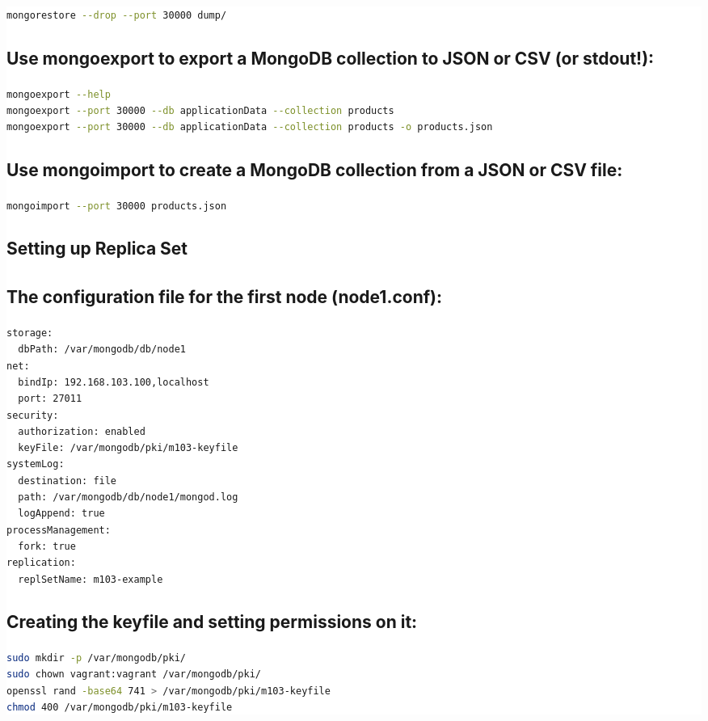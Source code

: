 ```bash
mongorestore --drop --port 30000 dump/

```

## Use mongoexport to export a MongoDB collection to JSON or CSV (or stdout!):

```bash
mongoexport --help
mongoexport --port 30000 --db applicationData --collection products
mongoexport --port 30000 --db applicationData --collection products -o products.json

```

## Use mongoimport to create a MongoDB collection from a JSON or CSV file:

```bash
mongoimport --port 30000 products.json

```

## Setting up Replica Set

## The configuration file for the first node (node1.conf):

```bash
storage:
  dbPath: /var/mongodb/db/node1
net:
  bindIp: 192.168.103.100,localhost
  port: 27011
security:
  authorization: enabled
  keyFile: /var/mongodb/pki/m103-keyfile
systemLog:
  destination: file
  path: /var/mongodb/db/node1/mongod.log
  logAppend: true
processManagement:
  fork: true
replication:
  replSetName: m103-example

```

## Creating the keyfile and setting permissions on it:

```bash
sudo mkdir -p /var/mongodb/pki/
sudo chown vagrant:vagrant /var/mongodb/pki/
openssl rand -base64 741 > /var/mongodb/pki/m103-keyfile
chmod 400 /var/mongodb/pki/m103-keyfile

```
